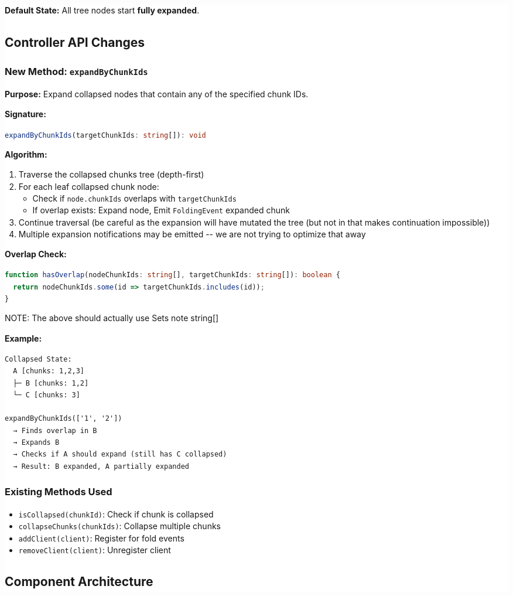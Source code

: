 **Default State:** All tree nodes start **fully expanded**.

## Controller API Changes

### New Method: `expandByChunkIds`

**Purpose:** Expand collapsed nodes that contain any of the specified chunk IDs.

**Signature:**
```typescript
expandByChunkIds(targetChunkIds: string[]): void
```

**Algorithm:**

1. Traverse the collapsed chunks tree (depth-first)
2. For each leaf collapsed chunk node:
   - Check if `node.chunkIds` overlaps with `targetChunkIds`
   - If overlap exists: Expand node, Emit `FoldingEvent` expanded chunk
3. Continue traversal (be careful as the expansion will have mutated the tree (but not in that makes continuation impossible))
4. Multiple expansion notifications may be emitted -- we are not trying to optimize that away

**Overlap Check:**
```typescript
function hasOverlap(nodeChunkIds: string[], targetChunkIds: string[]): boolean {
  return nodeChunkIds.some(id => targetChunkIds.includes(id));
}
```
NOTE:  The above should actually use Sets note string[]

**Example:**

```
Collapsed State:
  A [chunks: 1,2,3]
  ├─ B [chunks: 1,2]
  └─ C [chunks: 3]

expandByChunkIds(['1', '2'])
  → Finds overlap in B
  → Expands B
  → Checks if A should expand (still has C collapsed)
  → Result: B expanded, A partially expanded
```

### Existing Methods Used

- `isCollapsed(chunkId)`: Check if chunk is collapsed
- `collapseChunks(chunkIds)`: Collapse multiple chunks
- `addClient(client)`: Register for fold events
- `removeClient(client)`: Unregister client

## Component Architecture

